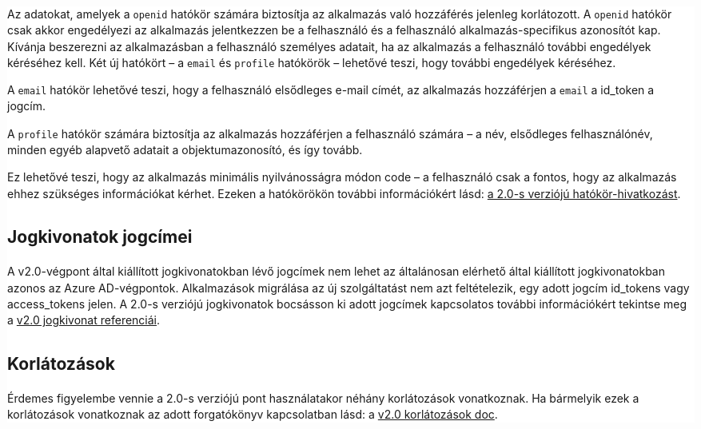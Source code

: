 Az adatokat, amelyek a `openid` hatókör számára biztosítja az alkalmazás való hozzáférés jelenleg korlátozott. A `openid` hatókör csak akkor engedélyezi az alkalmazás jelentkezzen be a felhasználó és a felhasználó alkalmazás-specifikus azonosítót kap. Kívánja beszerezni az alkalmazásban a felhasználó személyes adatait, ha az alkalmazás a felhasználó további engedélyek kéréséhez kell. Két új hatókört – a `email` és `profile` hatókörök – lehetővé teszi, hogy további engedélyek kéréséhez.

A `email` hatókör lehetővé teszi, hogy a felhasználó elsődleges e-mail címét, az alkalmazás hozzáférjen a `email` a id_token a jogcím. 

A `profile` hatókör számára biztosítja az alkalmazás hozzáférjen a felhasználó számára – a név, elsődleges felhasználónév, minden egyéb alapvető adatait a objektumazonosító, és így tovább.

Ez lehetővé teszi, hogy az alkalmazás minimális nyilvánosságra módon code – a felhasználó csak a fontos, hogy az alkalmazás ehhez szükséges információkat kérhet. Ezeken a hatókörökön további információkért lásd: [a 2.0-s verziójú hatókör-hivatkozást](v2-permissions-and-consent.md).

## <a name="token-claims"></a>Jogkivonatok jogcímei

A v2.0-végpont által kiállított jogkivonatokban lévő jogcímek nem lehet az általánosan elérhető által kiállított jogkivonatokban azonos az Azure AD-végpontok. Alkalmazások migrálása az új szolgáltatást nem azt feltételezik, egy adott jogcím id_tokens vagy access_tokens jelen. A 2.0-s verziójú jogkivonatok bocsásson ki adott jogcímek kapcsolatos további információkért tekintse meg a [v2.0 jogkivonat referenciái](v2-id-and-access-tokens.md).

## <a name="limitations"></a>Korlátozások

Érdemes figyelembe vennie a 2.0-s verziójú pont használatakor néhány korlátozások vonatkoznak. Ha bármelyik ezek a korlátozások vonatkoznak az adott forgatókönyv kapcsolatban lásd: a [v2.0 korlátozások doc](active-directory-v2-limitations.md).

